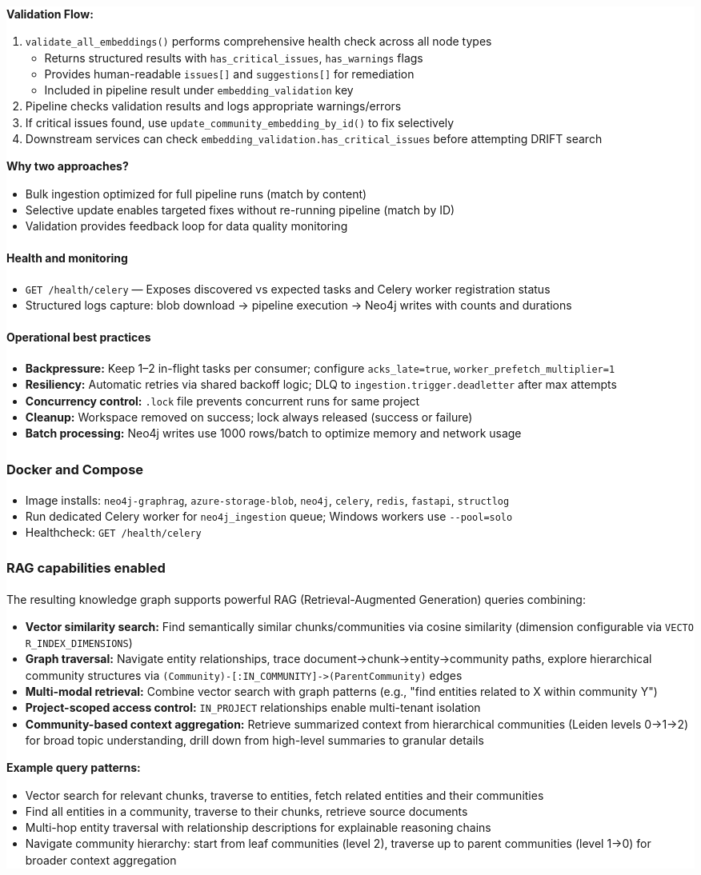 **Validation Flow:**
1. `validate_all_embeddings()` performs comprehensive health check across all node types
   - Returns structured results with `has_critical_issues`, `has_warnings` flags
   - Provides human-readable `issues[]` and `suggestions[]` for remediation
   - Included in pipeline result under `embedding_validation` key
2. Pipeline checks validation results and logs appropriate warnings/errors
3. If critical issues found, use `update_community_embedding_by_id()` to fix selectively
4. Downstream services can check `embedding_validation.has_critical_issues` before attempting DRIFT search

**Why two approaches?**
- Bulk ingestion optimized for full pipeline runs (match by content)
- Selective update enables targeted fixes without re-running pipeline (match by ID)
- Validation provides feedback loop for data quality monitoring

#### Health and monitoring
- `GET /health/celery` — Exposes discovered vs expected tasks and Celery worker registration status
- Structured logs capture: blob download → pipeline execution → Neo4j writes with counts and durations

#### Operational best practices
- **Backpressure:** Keep 1–2 in-flight tasks per consumer; configure `acks_late=true`, `worker_prefetch_multiplier=1`
- **Resiliency:** Automatic retries via shared backoff logic; DLQ to `ingestion.trigger.deadletter` after max attempts
- **Concurrency control:** `.lock` file prevents concurrent runs for same project
- **Cleanup:** Workspace removed on success; lock always released (success or failure)
- **Batch processing:** Neo4j writes use 1000 rows/batch to optimize memory and network usage

### Docker and Compose
- Image installs: `neo4j-graphrag`, `azure-storage-blob`, `neo4j`, `celery`, `redis`, `fastapi`, `structlog`
- Run dedicated Celery worker for `neo4j_ingestion` queue; Windows workers use `--pool=solo`
- Healthcheck: `GET /health/celery`

### RAG capabilities enabled
The resulting knowledge graph supports powerful RAG (Retrieval-Augmented Generation) queries combining:

- **Vector similarity search:** Find semantically similar chunks/communities via cosine similarity (dimension configurable via `VECTOR_INDEX_DIMENSIONS`)
- **Graph traversal:** Navigate entity relationships, trace document→chunk→entity→community paths, explore hierarchical community structures via `(Community)-[:IN_COMMUNITY]->(ParentCommunity)` edges
- **Multi-modal retrieval:** Combine vector search with graph patterns (e.g., "find entities related to X within community Y")
- **Project-scoped access control:** `IN_PROJECT` relationships enable multi-tenant isolation
- **Community-based context aggregation:** Retrieve summarized context from hierarchical communities (Leiden levels 0→1→2) for broad topic understanding, drill down from high-level summaries to granular details

**Example query patterns:**
- Vector search for relevant chunks, traverse to entities, fetch related entities and their communities
- Find all entities in a community, traverse to their chunks, retrieve source documents
- Multi-hop entity traversal with relationship descriptions for explainable reasoning chains
- Navigate community hierarchy: start from leaf communities (level 2), traverse up to parent communities (level 1→0) for broader context aggregation
